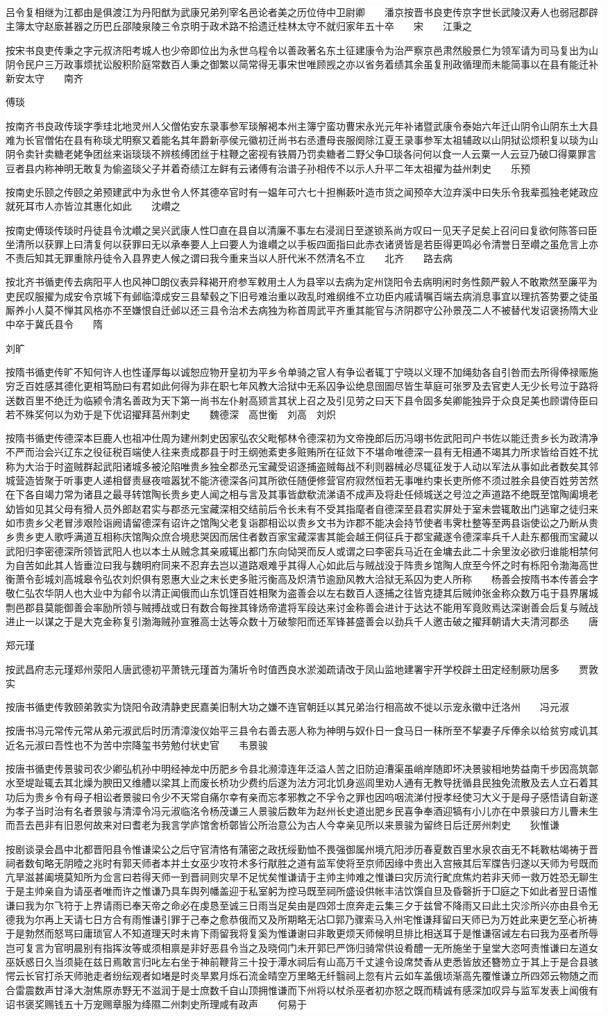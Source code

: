 吕令复相继为江都由是俱渡江为丹阳猷为武康兄弟列宰名邑论者美之历位侍中卫尉卿　　潘京按晋书良吏传京字世长武陵汉寿人也弱冠郡辟主簿太守赵廞甚器之历巴丘邵陵泉陵三令京明于政术路不拾遗迁桂林太守不就归家年五十卒　　宋　　江秉之  

按宋书良吏传秉之字元叔济阳考城人也少帝即位出为永世乌程令以善政著名东土征建康令为治严察京邑肃然殷景仁为领军请为司马复出为山阴令民户三万政事烦扰讼殷积阶庭常数百人秉之御繁以简常得无事宋世唯顾觊之亦以省务着绩其余虽复刑政循理而未能简事以在县有能迁补新安太守　　南齐  

傅琰  

按南齐书良政传琰字季珪北地灵州人父僧佑安东录事参军琰解褐本州主簿宁蛮功曹宋永光元年补诸暨武康令泰始六年迁山阴令山阴东土大县难为长官僧佑在县有称琰尤明察又着能名其年爵新亭侯元徽初迁尚书右丞遭母丧服阕除江夏王录事参军太祖辅政以山阴狱讼烦积复以琰为山阴令卖针卖糖老姥争团丝来诣琰琰不辨核缚团丝于柱鞭之密视有铁屑乃罚卖糖者二野父争□琰各问何以食一人云粟一人云豆乃破□得粟罪言豆者县内称神明无敢复为偷盗琰父子并着奇绩江左鲜有云诸傅有治谱子孙相传不以示人升平二年太祖擢为益州刺史　　乐预  

按南史乐颐之传颐之弟预建武中为永世令人怀其德卒官时有一媪年可六七十担槲蔌叶造市货之闻预卒大泣弃溪中曰失乐令我辈孤独老姥政应就死耳市人亦皆泣其惠化如此　　沈巑之  

按南史傅琰传琰时丹徒县令沈巑之吴兴武康人性□直在县自以清廉不事左右浸润日至遂锁系尚方叹曰一见天子足矣上召问曰复欲何陈答曰臣坐清所以获罪上曰清复何以获罪曰无以承奉要人上曰要人为谁巑之以手板四面指曰此赤衣诸贤皆是若臣得更鸣必令清誉日至巑之虽危言上亦不责后知其无罪重除丹徒令入县界吏人候之谓曰我今重来当以人肝代米不然清名不立　　北齐　　路去病  

按北齐书循吏传去病阳平人也风神□朗仪表异释褐开府参军敕用土人为县宰以去病为定州饶阳令去病明闲时务性颇严毅人不敢欺然至廉平为吏民叹服擢为成安令京城下有邺临漳成安三县辇毂之下旧号难治重以政乱时难纲维不立功臣内戚请嘱百端去病消息事宜以理抗答势要之徒虽厮养小人莫不惮其风格亦不至嫌恨自迁邺以还三县令治术去病独为称首周武平齐重其能官与济阴郡守公孙景茂二人不被替代发诏褒扬隋大业中卒于冀氏县令　　隋  

刘旷  

按隋书循吏传旷不知何许人也性谨厚每以诚恕应物开皇初为平乡令单骑之官人有争讼者辄丁宁晓以义理不加绳劾各自引咎而去所得俸禄赈施穷乏百姓感其德化更相笃励曰有君如此何得为非在职七年风教大洽狱中无系囚争讼绝息囹圄尽皆生草庭可张罗及去官吏人无少长号泣于路将送数百里不绝迁为临颍令清名善政为天下第一尚书左仆射高颎言其状上召之及引见劳之曰天下县令固多矣卿能独异于众良足美也顾谓侍臣曰若不殊奖何以为劝于是下优诏擢拜莒州刺史　　魏德深　高世衡　刘高　刘炽  

按隋书循吏传德深本巨鹿人也祖冲仕周为建州刺史因家弘农父毗郁林令德深初为文帝挽郎后历冯翊书佐武阳司户书佐以能迁贵乡长为政清净不严而治会兴辽东之役征税百端使人往来责成郡县于时王纲弛紊吏多赃贿所在征敛下不堪命唯德深一县有无相通不竭其力所求皆给百姓不扰称为大治于时盗贼群起武阳诸城多被沦陷唯贵乡独全郡丞元宝藏受诏逐捕盗贼每战不利则器械必尽辄征发于人动以军法从事如此者数矣其邻城营造皆聚于听事吏人递相督责昼夜喧嚣犹不能济德深各问其所欲任随便修营官府寂然恒若无事唯约束长吏所修不须过胜余县使百姓劳苦然在下各自竭力常为诸县之最寻转馆陶长贵乡吏人闻之相与言及其事皆歔欷流涕语不成声及将赴任倾城送之号泣之声道路不绝既至馆陶阖境老幼皆如见其父母有猾人员外郎赵君实与郡丞元宝藏深相交结前后令长未有不受其指麾者自德深至县君实屏处于室未尝辄敢出门逃窜之徒归来如市贵乡父老冒涉艰险诣阙请留德深有诏许之馆陶父老复诣郡相讼以贵乡文书为诈郡不能决会持节使者韦霁杜整等至两县诣使讼之乃断从贵乡贵乡吏人歌呼满道互相称庆馆陶众庶合境悲哭因而居住者数百家宝藏深害其能会越王侗征兵于郡宝藏遂令德深率兵千人赴东都俄而宝藏以武阳归李密德深所领皆武阳人也以本土从贼念其亲戚辄出都门东向恸哭而反人或谓之曰李密兵马近在金墉去此二十余里汝必欲归谁能相禁何为自苦如此其人皆垂泣曰我与魏明府同来不忍弃去岂以道路艰难乎其得人心如此后与贼战没于阵贵乡馆陶人庶至今怀之时有栎阳令渤海高世衡萧令彭城刘高城皋令弘农刘炽俱有恩惠大业之末长吏多赃污衡高及炽清节逾励风教大洽狱无系囚为吏人所称　　杨善会按隋书本传善会字敬仁弘农华阴人也大业中为鄃令以清正闻俄而山东饥馑百姓相聚为盗善会以左右数百人逐捕之往皆克捷其后贼帅张金称众数万屯于县界屠城剽邑郡县莫能御善会率励所领与贼搏战或日有数合每挫其锋炀帝遣将军段达来讨金称善会进计于达达不能用军竟败焉达深谢善会后复与贼战进止一以谋之于是大克金称复引渤海贼孙宣雅高士达等众数十万破黎阳而还军锋甚盛善会以劲兵千人邀击破之擢拜朝请大夫清河郡丞　　唐  

郑元瑾  

按武昌府志元瑾郑州荥阳人唐武德初平萧铣元瑾首为蒲圻令时值西良水淤洳疏请改于凤山监地建署宇开学校辟土田定经制厥功居多　　贾敦实  

按唐书循吏传敦颐弟敦实为饶阳令政清静吏民嘉美旧制大功之嫌不连官朝廷以其兄弟治行相高故不徙以示宠永徽中迁洛州　　冯元淑  

按唐书冯元常传元常从弟元淑武后时历清漳浚仪始平三县令右善去恶人称为神明与奴仆日一食马日一秣所至不挈妻子斥俸余以给贫穷咸讥其近名元淑曰吾性也不为苦中宗降玺书劳勉付状史官　　韦景骏  

按唐书循吏传景骏司农少卿弘机孙中明经神龙中历肥乡令县北濒漳连年泛溢人苦之旧防迫漕渠虽峭岸随即坏决景骏相地势益南千步因高筑鄣水至堤趾辄去其北燥为腴田又维艚以梁其上而废长桥功少费约后遂为法方河北饥身巡闾里劝人通有无教导抚循县民独免流散及去人立石着其功后为贵乡令有母子相讼者景骏曰令少不天常自痛尔幸有亲而忘孝邪教之不孚令之罪也因呜咽流涕付授孝经使习大义于是母子感悟请自新遂为孝子当时治有名者景骏与清漳令冯元淑临洺令杨茂谦三人景骏后数年为赵州长史道出肥乡民喜争奉酒迎犒有小儿亦在中景骏曰方儿曹未生而吾去邑非有旧恩何故来对曰耆老为我言学庐馆舍桥鄣皆公所治意公为古人今幸亲见所以来景骏为留终日后迁房州刺史　　狄惟谦  

按剧谈录会昌中北都晋阳县令惟谦梁公之后守官清恪有蒲密之政抚绥勤恤不畏强御属州境亢阳涉历春夏数百里水泉农亩无不耗斁枯竭祷于晋祠者数旬略无阴曀之兆时有郭天师者本并土女巫少攻符术多行猒胜之道有监军使将至京师因缘中贵出入宫掖其后军牒告归遂以天师为号既而亢旱滋甚阖境莫知所为佥言曰若得天师一到晋祠则灾旱不足忧矣惟谦请于主帅主帅难之惟谦曰灾厉流行甿庶焦灼若非天师一救万姓恐无聊生于是主帅亲自为请巫者唯而许之惟谦乃具车舆列幡盖迎于私室躬为控马既至祠所盛设供帐丰洁饮馔自旦及昏磬折于□庭之下如此者翌日语惟谦曰我为尔飞符于上界请雨已奉天帝之命必在虔恳至诚三日雨当足矣由是四郊士庶奔走云集三夕于兹曾不降雨又曰此土灾沴所兴亦由县令无德我为尔再上天请七日方合有雨惟谦引罪于己奉之愈恭俄而又及所期略无沾□郭乃骤索马入州宅惟谦拜留曰天师已为万姓此来更乞至心祈祷于是勃然而怒骂曰庸琐官人不知道理天时未肯下雨留我将复奚为惟谦谢曰非敢更烦天师候明旦排比相送耳于是惟谦宿诫左右曰我为巫者所辱岂可复言为官明晨别有指挥汝等或须相禀是非好恶县令当之及晓伺门未开郭巳严饰归骑常供设肴醴一无所施坐于皇堂大恣呵责惟谦曰左道女巫妖惑日久当须毙在兹日焉敢言归叱左右坐于神前鞭背三十投于潭水祠后有山高万千丈遽令设席焚香从吏悉皆放还簪笏立于其上于是合县骇愕云长官打杀天师驰走者纷纭观者如堵是时炎旱累月烁石流金晴空万里略无纤翳祠上忽有片云如车盖俄顷渐高先覆惟谦立所四郊云物随之而合雷震数声甘泽大澍焦原赤野无不滋润于是士庶数千自山顶拥惟谦而下州将以杖杀巫者初亦怒之既而精诚有感深加叹异与监军发表上闻俄有诏书褒奖赐钱五十万宠赐章服为绛隰二州刺史所理咸有政声　　何易于  
